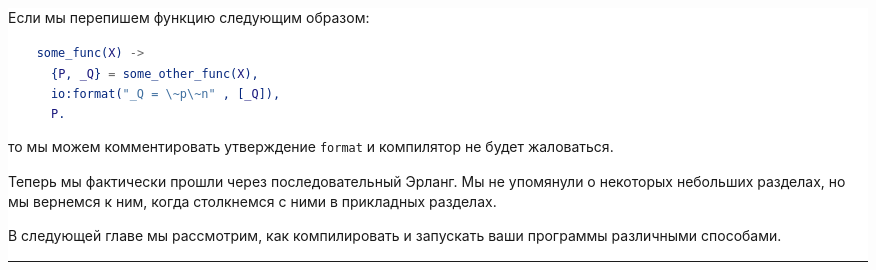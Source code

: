 Если мы перепишем функцию следующим образом:
```erlang
    some_func(X) ->
      {P, _Q} = some_other_func(X),
      io:format("_Q = \~p\~n" , [_Q]),
      P.
```
то мы можем комментировать утверждение `format` и компилятор не будет жаловаться.

Теперь мы фактически прошли через последовательный Эрланг. Мы не упомянули о некоторых небольших разделах, но мы вернемся к ним, когда столкнемся с ними в прикладных разделах.

В следующей главе мы рассмотрим, как компилировать и запускать ваши программы различными способами.

 ---

[^1]: `2#11111111111` - это целое число основания 2.

[^2]: `-record(...)` и `-include(...)` имеют похожий синтаксис, но не описывают атрибуты модуля.

[^3]: Другими аргументами являются `exports`, `imports` и `compile`.

[^4]: Это эквивалентно `progn` в языке `LISP`.

[^5]: `io:format` понимает очень большое число опций форматирования. Для дополнительной информации смотри раздел 13.3, *Запись списка термов в файл*.

[^6]: Идентичность означает одинаковое значение (как `EQUAL` в Common Lisp). Поскольку значения являются неизменными, это не означает какого-либо понятия идентичности указателя.
